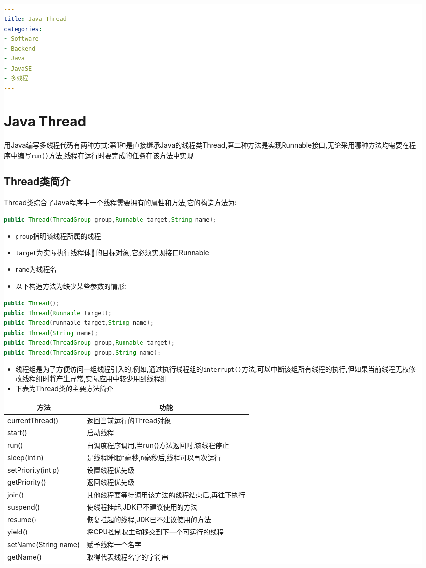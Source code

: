 ```yaml
---
title: Java Thread
categories:
- Software
- Backend
- Java
- JavaSE
- 多线程
---
```

# Java Thread

用Java编写多线程代码有两种方式:第1种是直接继承Java的线程类Thread,第二种方法是实现Runnable接口,无论采用哪种方法均需要在程序中编写`run()`方法,线程在运行时要完成的任务在该方法中实现

## Thread类简介

Thread类综合了Java程序中一个线程需要拥有的属性和方法,它的构造方法为:

```java
public Thread(ThreadGroup group,Runnable target,String name);
```

- `group`指明该线程所属的线程
- `target`为实际执行线程体的目标对象,它必须实现接口Runnable
- `name`为线程名

- 以下构造方法为缺少某些参数的情形:

```java
public Thread();
public Thread(Runnable target);
public Thread(runnable target,String name);
public Thread(String name);
public Thread(ThreadGroup group,Runnable target);
public Thread(ThreadGroup group,String name);
```

- 线程组是为了方便访问一组线程引入的,例如,通过执行线程组的`interrupt()`方法,可以中断该组所有线程的执行,但如果当前线程无权修改线程组时将产生异常,实际应用中较少用到线程组
- 下表为Thread类的主要方法简介

| 方法                 | 功能                                            |
| -------------------- | ----------------------------------------------- |
| currentThread()      | 返回当前运行的Thread对象                        |
| start()              | 启动线程                                        |
| run()                | 由调度程序调用,当run()方法返回时,该线程停止     |
| sleep(int n)         | 是线程睡眠n毫秒,n毫秒后,线程可以再次运行        |
| setPriority(int p)   | 设置线程优先级                                  |
| getPriority()        | 返回线程优先级                                  |
| join()               | 其他线程要等待调用该方法的线程结束后,再往下执行 |
| suspend()            | 使线程挂起,JDK已不建议使用的方法                |
| resume()             | 恢复挂起的线程,JDK已不建议使用的方法            |
| yield()              | 将CPU控制权主动移交到下一个可运行的线程         |
| setName(String name) | 赋予线程一个名字                                |
| getName()            | 取得代表线程名字的字符串                        |